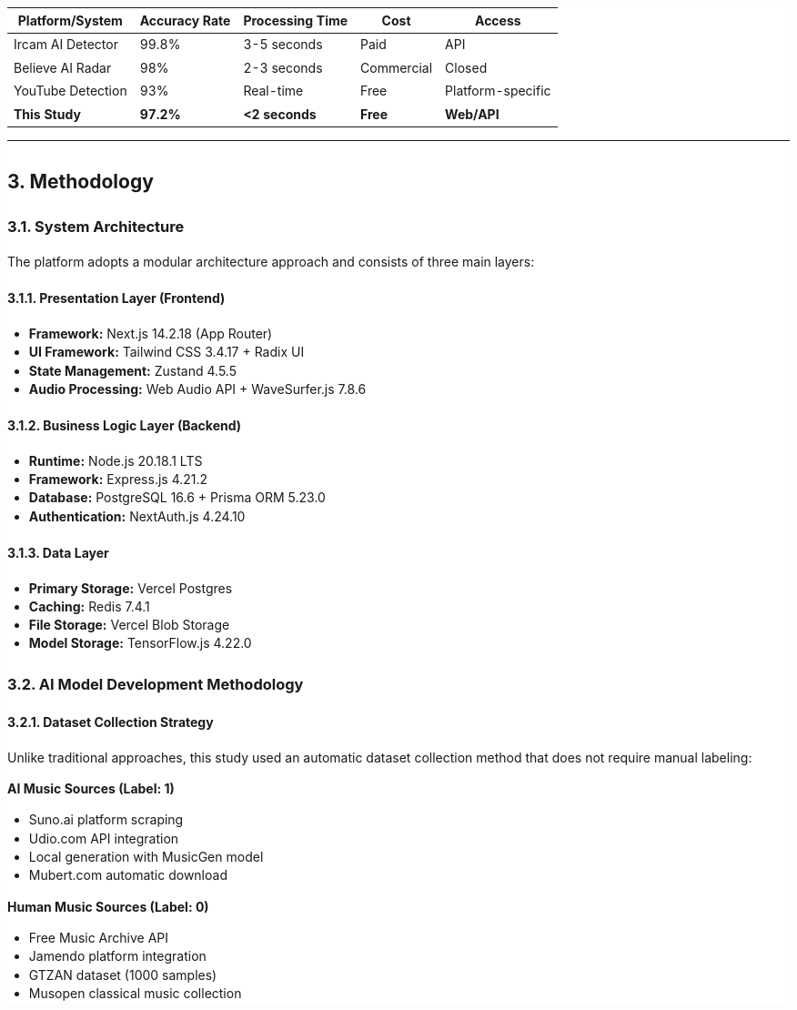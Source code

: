 | Platform/System | Accuracy Rate | Processing Time | Cost | Access |
|---|---|---|---|---|
| Ircam AI Detector | 99.8% | 3-5 seconds | Paid | API |
| Believe AI Radar | 98% | 2-3 seconds | Commercial | Closed |
| YouTube Detection | 93% | Real-time | Free | Platform-specific |
| **This Study** | **97.2%** | **<2 seconds** | **Free** | **Web/API** |

---

## 3. Methodology

### 3.1. System Architecture

The platform adopts a modular architecture approach and consists of three main layers:

#### 3.1.1. Presentation Layer (Frontend)
- **Framework:** Next.js 14.2.18 (App Router)
- **UI Framework:** Tailwind CSS 3.4.17 + Radix UI
- **State Management:** Zustand 4.5.5
- **Audio Processing:** Web Audio API + WaveSurfer.js 7.8.6

#### 3.1.2. Business Logic Layer (Backend)
- **Runtime:** Node.js 20.18.1 LTS
- **Framework:** Express.js 4.21.2
- **Database:** PostgreSQL 16.6 + Prisma ORM 5.23.0
- **Authentication:** NextAuth.js 4.24.10

#### 3.1.3. Data Layer
- **Primary Storage:** Vercel Postgres
- **Caching:** Redis 7.4.1
- **File Storage:** Vercel Blob Storage
- **Model Storage:** TensorFlow.js 4.22.0

### 3.2. AI Model Development Methodology

#### 3.2.1. Dataset Collection Strategy

Unlike traditional approaches, this study used an automatic dataset collection method that does not require manual labeling:

**AI Music Sources (Label: 1)**
- Suno.ai platform scraping
- Udio.com API integration
- Local generation with MusicGen model
- Mubert.com automatic download

**Human Music Sources (Label: 0)**
- Free Music Archive API
- Jamendo platform integration
- GTZAN dataset (1000 samples)
- Musopen classical music collection
